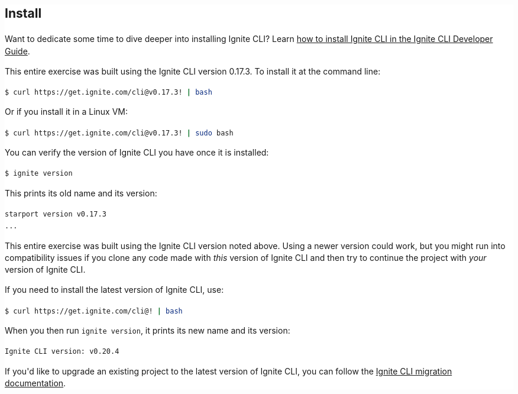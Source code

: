 <YoutubePlayer videoId="pFAM6mkKoTA"/>


## Install

<HighlightBox type="reading">

Want to dedicate some time to dive deeper into installing Ignite CLI? Learn [how to install Ignite CLI in the Ignite CLI Developer Guide](https://docs.ignite.com/guide/install.html).

</HighlightBox>

This entire exercise was built using the Ignite CLI version 0.17.3. To install it at the command line:

```sh
$ curl https://get.ignite.com/cli@v0.17.3! | bash
```

Or if you install it in a Linux VM:

```sh
$ curl https://get.ignite.com/cli@v0.17.3! | sudo bash
```

You can verify the version of Ignite CLI you have once it is installed:

```sh
$ ignite version
```

This prints its old name and its version:

```
starport version v0.17.3
...
```

<HighlightBox type="info">

This entire exercise was built using the Ignite CLI version noted above. Using a newer version could work, but you might run into compatibility issues if you clone any code made with _this_ version of Ignite CLI and then try to continue the project with _your_ version of Ignite CLI.

If you need to install the latest version of Ignite CLI, use:

```sh
$ curl https://get.ignite.com/cli@! | bash
```

When you then run `ignite version`, it prints its new name and its version:

```
Ignite CLI version: v0.20.4
```

</HighlightBox>

<HighlightBox type="docs">

If you'd like to upgrade an existing project to the latest version of Ignite CLI, you can follow the [Ignite CLI migration documentation](https://docs.ignite.com/migration/).
